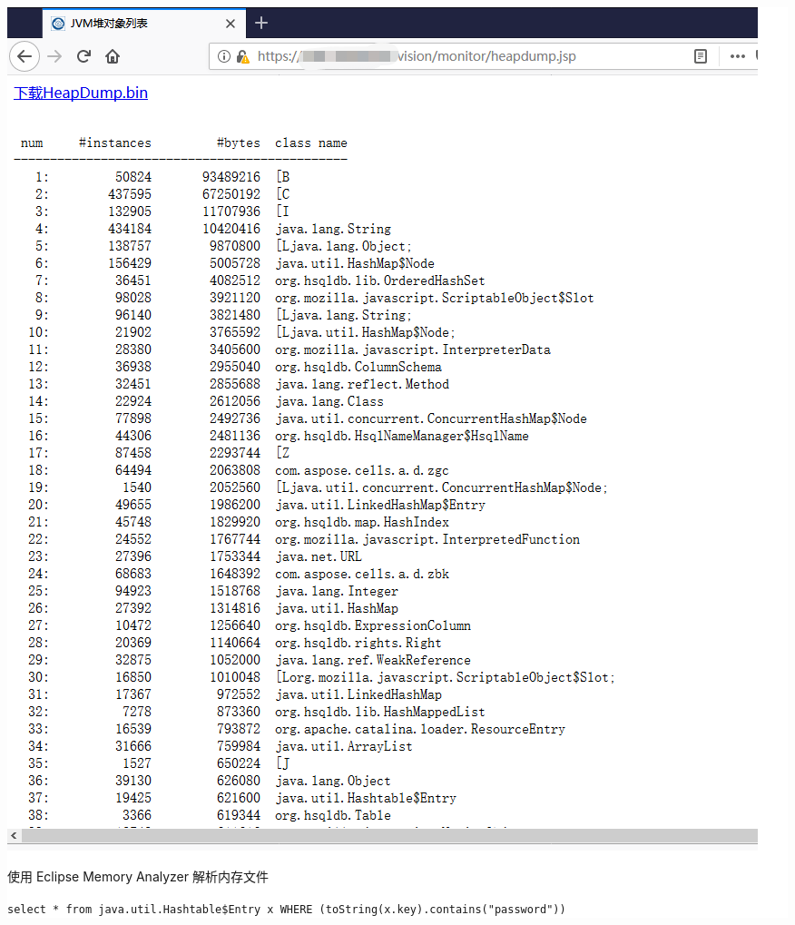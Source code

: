  ![](smartBi总结.assets/image-20210112105618667.png)

使用 Eclipse Memory Analyzer 解析内存文件

```
select * from java.util.Hashtable$Entry x WHERE (toString(x.key).contains("password"))
```
